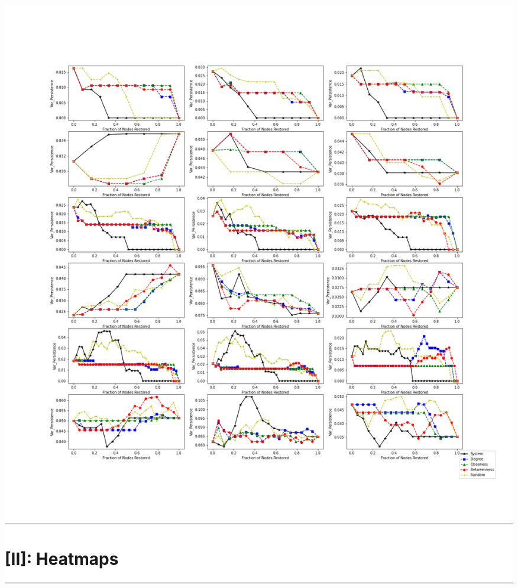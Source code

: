 ![A_Var_Persistence.png](Reports/M_PL_041/A_Var_Persistence.png)

</center>
<hr>
                 

# [II]: Heatmaps
<hr>
